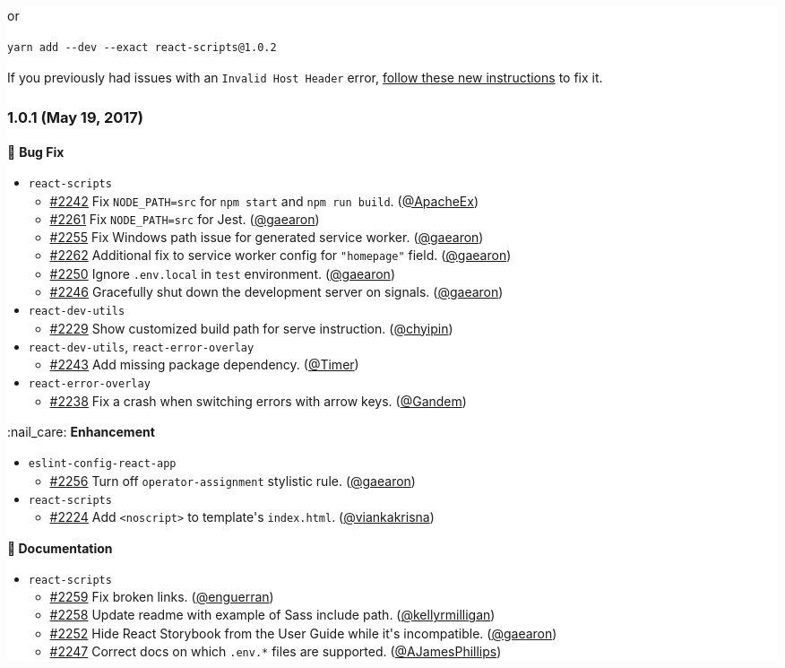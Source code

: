 or

```
yarn add --dev --exact react-scripts@1.0.2
```

If you previously had issues with an `Invalid Host Header` error, [follow these new instructions](https://github.com/facebook/create-react-app/blob/main/packages/react-scripts/template/README.md#invalid-host-header-errors-after-configuring-proxy) to fix it.

### 1.0.1 (May 19, 2017)

:bug: **Bug Fix**

* `react-scripts`
  * [#2242](https://github.com/facebook/create-react-app/pull/2242) Fix `NODE_PATH=src` for `npm start` and `npm run build`. ([@ApacheEx](https://github.com/ApacheEx))
  * [#2261](https://github.com/facebook/create-react-app/pull/2261) Fix `NODE_PATH=src` for Jest. ([@gaearon](https://github.com/gaearon))
  * [#2255](https://github.com/facebook/create-react-app/pull/2255) Fix Windows path issue for generated service worker. ([@gaearon](https://github.com/gaearon))
  * [#2262](https://github.com/facebook/create-react-app/pull/2262) Additional fix to service worker config for `"homepage"` field. ([@gaearon](https://github.com/gaearon))
  * [#2250](https://github.com/facebook/create-react-app/pull/2250) Ignore `.env.local` in `test` environment. ([@gaearon](https://github.com/gaearon))
  * [#2246](https://github.com/facebook/create-react-app/pull/2246) Gracefully shut down the development server on signals. ([@gaearon](https://github.com/gaearon))
* `react-dev-utils`
  * [#2229](https://github.com/facebook/create-react-app/pull/2229) Show customized build path for serve instruction. ([@chyipin](https://github.com/chyipin))
* `react-dev-utils`, `react-error-overlay`
  * [#2243](https://github.com/facebook/create-react-app/pull/2243) Add missing package dependency. ([@Timer](https://github.com/Timer))
* `react-error-overlay`
  * [#2238](https://github.com/facebook/create-react-app/pull/2238) Fix a crash when switching errors with arrow keys. ([@Gandem](https://github.com/Gandem))

:nail\_care: **Enhancement**

* `eslint-config-react-app`
  * [#2256](https://github.com/facebook/create-react-app/pull/2256) Turn off `operator-assignment` stylistic rule. ([@gaearon](https://github.com/gaearon))
* `react-scripts`
  * [#2224](https://github.com/facebook/create-react-app/pull/2224) Add `<noscript>` to template's `index.html`. ([@viankakrisna](https://github.com/viankakrisna))

**:memo: Documentation**

* `react-scripts`
  * [#2259](https://github.com/facebook/create-react-app/pull/2259) Fix broken links. ([@enguerran](https://github.com/enguerran))
  * [#2258](https://github.com/facebook/create-react-app/pull/2258) Update readme with example of Sass include path. ([@kellyrmilligan](https://github.com/kellyrmilligan))
  * [#2252](https://github.com/facebook/create-react-app/pull/2252) Hide React Storybook from the User Guide while it's incompatible. ([@gaearon](https://github.com/gaearon))
  * [#2247](https://github.com/facebook/create-react-app/pull/2247) Correct docs on which `.env.*` files are supported. ([@AJamesPhillips](https://github.com/AJamesPhillips))
